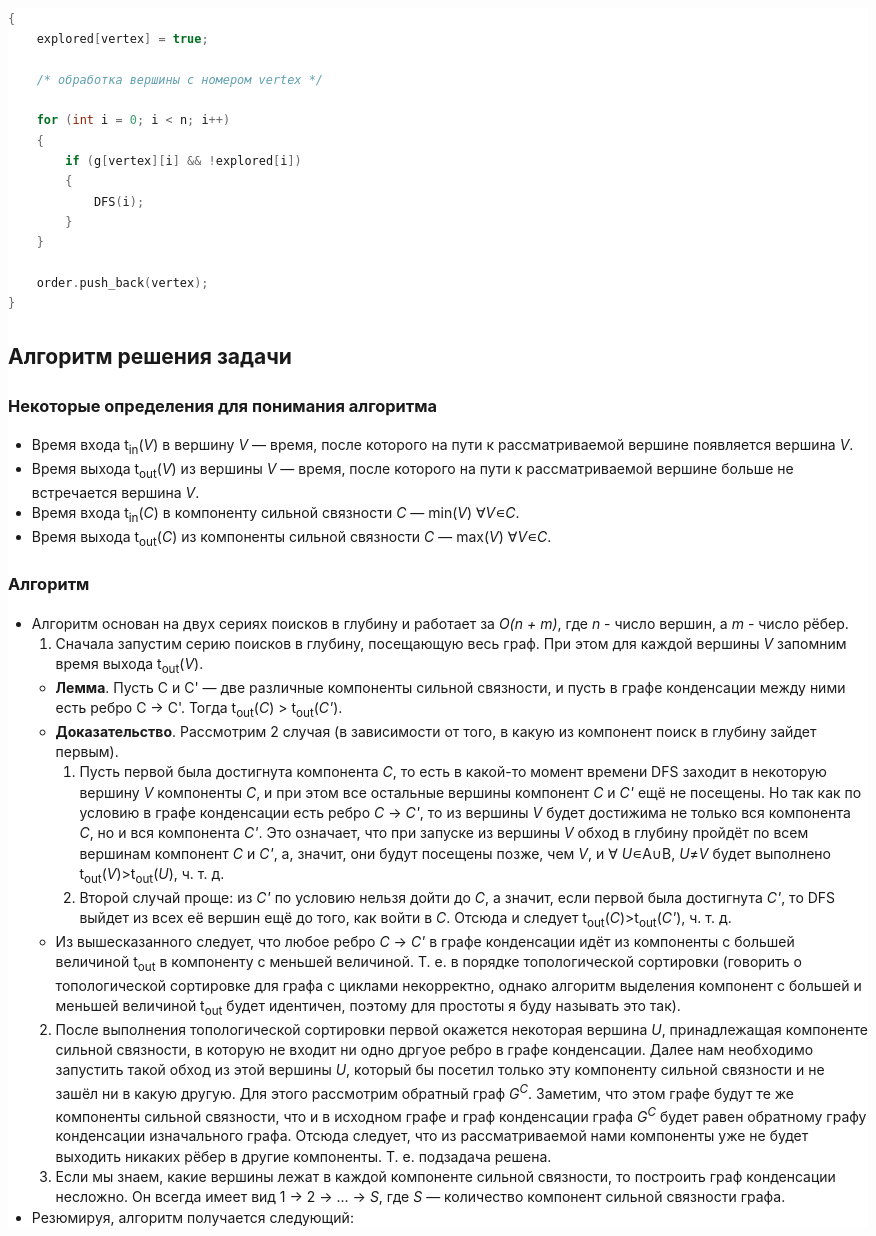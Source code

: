 ```C++
{
    explored[vertex] = true;
    
    /* обработка вершины с номером vertex */

    for (int i = 0; i < n; i++)
    {
        if (g[vertex][i] && !explored[i])
        {
            DFS(i);
        }
    }

    order.push_back(vertex);
}
```
## Алгоритм решения задачи
### Некоторые определения для понимания алгоритма
- Время входа t<sub>in</sub>(_V_) в вершину _V_ — время, после которого на пути к рассматриваемой вершине появляется вершина _V_.
- Время выхода t<sub>out</sub>(_V_) из вершины _V_ — время, после которого на пути к рассматриваемой вершине больше не встречается вершина _V_.
- Время входа t<sub>in</sub>(_C_) в компоненту сильной связности _C_ — min(_V_) ∀_V_∊_С_.
- Время выхода t<sub>out</sub>(_C_) из компоненты сильной связности _C_ — max(_V_) ∀_V_∊_С_.
### Алгоритм
- Алгоритм основан на двух сериях поисков в глубину и работает за _O(n + m)_, где _n_ - число вершин, а _m_ - число рёбер.
    1. Сначала запустим серию поисков в глубину, посещающую весь граф. При этом для каждой вершины _V_ запомним время выхода t<sub>out</sub>(_V_).
    - __Лемма__. Пусть C и C' — две различные компоненты сильной связности, и пусть в графе конденсации между ними есть ребро C -> C'. Тогда t<sub>out</sub>(_C_) > t<sub>out</sub>(_C'_).
    - __Доказательство__. Рассмотрим 2 случая (в зависимости от того, в какую из компонент поиск в глубину зайдет первым).
        1. Пусть первой была достигнута компонента _C_, то есть в какой-то момент времени DFS заходит в некоторую вершину _V_ компоненты _C_, и при этом все остальные вершины компонент _C_ и _C'_ ещё не посещены. Но так как по условию в графе конденсации есть ребро _C_ -> _C'_, то из вершины _V_ будет достижима не только вся компонента _C_, но и вся компонента _C'_. Это означает, что при запуске из вершины _V_ обход в глубину пройдёт по всем вершинам компонент _C_ и _C'_, а, значит, они будут посещены позже, чем _V_, и ∀ _U_∊A∪B, _U_≠_V_ будет выполнено t<sub>out</sub>(_V_)>t<sub>out</sub>(_U_), ч. т. д.
        2. Второй случай проще: из _C'_ по условию нельзя дойти до _C_, а значит, если первой была достигнута _C'_, то DFS выйдет из всех её вершин ещё до того, как войти в _C_. Отсюда и следует t<sub>out</sub>(_C_)>t<sub>out</sub>(_C'_), ч. т. д.
    - Из вышесказанного следует, что любое ребро _C_ -> _C'_ в графе конденсации идёт из компоненты с большей величиной t<sub>out</sub> в компоненту с меньшей величиной. Т. е. в порядке топологической сортировки (говорить о топологической сортировке для графа с циклами некорректно, однако алгоритм выделения компонент с большей и меньшей величиной t<sub>out</sub> будет идентичен, поэтому для простоты я буду называть это так).
    2. После выполнения топологической сортировки первой окажется некоторая вершина _U_, принадлежащая компоненте сильной связности, в которую не входит ни одно дргуое ребро в графе конденсации. Далее нам необходимо запустить такой обход из этой вершины _U_, который бы посетил только эту компоненту сильной связности и не зашёл ни в какую другую. Для этого рассмотрим обратный граф _G_<sup>_C_</sup>. Заметим, что этом графе будут те же компоненты сильной связности, что и в исходном графе и граф конденсации графа _G_<sup>_C_</sup> будет равен обратному графу конденсации изначального графа. Отсюда следует, что из рассматриваемой нами компоненты уже не будет выходить никаких рёбер в другие компоненты. Т. е. подзадача решена.
    3. Если мы знаем, какие вершины лежат в каждой компоненте сильной связности, то построить граф конденсации несложно. Он всегда имеет вид 1 -> 2 -> ... -> _S_, где _S_ — количество компонент сильной связности графа.
- Резюмируя, алгоритм получается следующий: